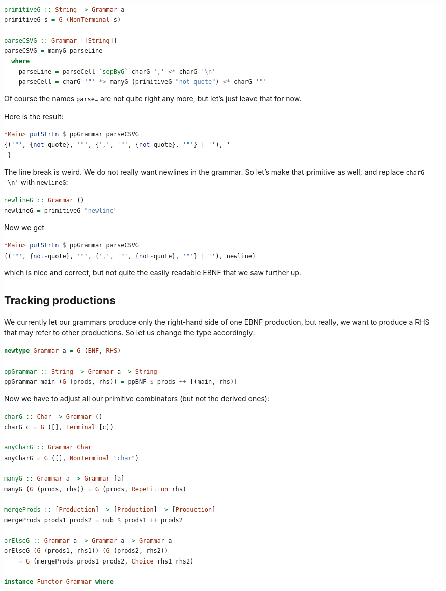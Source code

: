 ```haskell
primitiveG :: String -> Grammar a
primitiveG s = G (NonTerminal s)

parseCSVG :: Grammar [[String]]
parseCSVG = manyG parseLine
  where
    parseLine = parseCell `sepByG` charG ',' <* charG '\n'
    parseCell = charG '"' *> manyG (primitiveG "not-quote") <* charG '"'
```

Of course the names `parse…` are not quite right any more, but let’s just leave that for now.

Here is the result:

```haskell
*Main> putStrLn $ ppGrammar parseCSVG
{('"', {not-quote}, '"', {',', '"', {not-quote}, '"'} | ''), '
'}
```

The line break is weird. We do not really want newlines in the grammar. So let’s make that primitive as well, and replace `charG '\n'` with `newlineG`:

```haskell
newlineG :: Grammar ()
newlineG = primitiveG "newline"
```

Now we get

```haskell
*Main> putStrLn $ ppGrammar parseCSVG
{('"', {not-quote}, '"', {',', '"', {not-quote}, '"'} | ''), newline}
```

which is nice and correct, but not quite the easily readable EBNF that we saw further up.

## Tracking productions

We currently let our grammars produce only the right-hand side of one EBNF production, but really, we want to produce a RHS that may refer to other productions. So let us change the type accordingly:

```haskell
newtype Grammar a = G (BNF, RHS)

ppGrammar :: String -> Grammar a -> String
ppGrammar main (G (prods, rhs)) = ppBNF $ prods ++ [(main, rhs)]
```

Now we have to adjust all our primitive combinators (but not the derived ones):

```haskell
charG :: Char -> Grammar ()
charG c = G ([], Terminal [c])

anyCharG :: Grammar Char
anyCharG = G ([], NonTerminal "char")

manyG :: Grammar a -> Grammar [a]
manyG (G (prods, rhs)) = G (prods, Repetition rhs)

mergeProds :: [Production] -> [Production] -> [Production]
mergeProds prods1 prods2 = nub $ prods1 ++ prods2

orElseG :: Grammar a -> Grammar a -> Grammar a
orElseG (G (prods1, rhs1)) (G (prods2, rhs2))
    = G (mergeProds prods1 prods2, Choice rhs1 rhs2)

instance Functor Grammar where
```